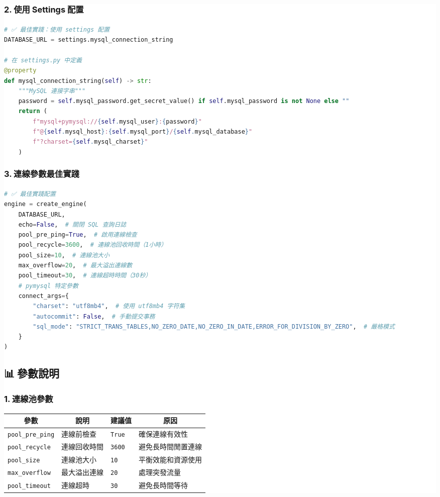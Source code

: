### 2. 使用 Settings 配置

```python
# ✅ 最佳實踐：使用 settings 配置
DATABASE_URL = settings.mysql_connection_string

# 在 settings.py 中定義
@property
def mysql_connection_string(self) -> str:
    """MySQL 連接字串"""
    password = self.mysql_password.get_secret_value() if self.mysql_password is not None else ""
    return (
        f"mysql+pymysql://{self.mysql_user}:{password}"
        f"@{self.mysql_host}:{self.mysql_port}/{self.mysql_database}"
        f"?charset={self.mysql_charset}"
    )
```

### 3. 連線參數最佳實踐

```python
# ✅ 最佳實踐配置
engine = create_engine(
    DATABASE_URL,
    echo=False,  # 關閉 SQL 查詢日誌
    pool_pre_ping=True,  # 啟用連線檢查
    pool_recycle=3600,  # 連線池回收時間（1小時）
    pool_size=10,  # 連線池大小
    max_overflow=20,  # 最大溢出連線數
    pool_timeout=30,  # 連線超時時間（30秒）
    # pymysql 特定參數
    connect_args={
        "charset": "utf8mb4",  # 使用 utf8mb4 字符集
        "autocommit": False,  # 手動提交事務
        "sql_mode": "STRICT_TRANS_TABLES,NO_ZERO_DATE,NO_ZERO_IN_DATE,ERROR_FOR_DIVISION_BY_ZERO",  # 嚴格模式
    }
)
```

## 📊 參數說明

### 1. 連線池參數

| 參數            | 說明         | 建議值 | 原因               |
| --------------- | ------------ | ------ | ------------------ |
| `pool_pre_ping` | 連線前檢查   | `True` | 確保連線有效性     |
| `pool_recycle`  | 連線回收時間 | `3600` | 避免長時間閒置連線 |
| `pool_size`     | 連線池大小   | `10`   | 平衡效能和資源使用 |
| `max_overflow`  | 最大溢出連線 | `20`   | 處理突發流量       |
| `pool_timeout`  | 連線超時     | `30`   | 避免長時間等待     |
